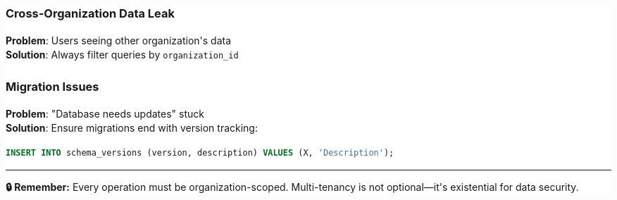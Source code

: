 ### Cross-Organization Data Leak

**Problem**: Users seeing other organization's data  
**Solution**: Always filter queries by `organization_id`

### Migration Issues

**Problem**: "Database needs updates" stuck  
**Solution**: Ensure migrations end with version tracking:

```sql
INSERT INTO schema_versions (version, description) VALUES (X, 'Description');
```

---

**🔒 Remember:** Every operation must be organization-scoped. Multi-tenancy is not optional—it's existential for data security.
